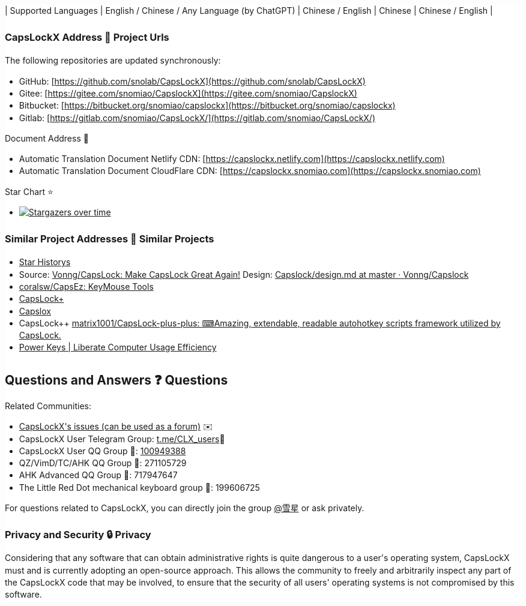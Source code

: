 | Supported Languages             | English / Chinese / Any Language (by ChatGPT)    | Chinese / English                                   | Chinese                                             | Chinese / English                               |

### CapsLockX Address 🔗 Project Urls

The following repositories are updated synchronously:

- GitHub: [https://github.com/snolab/CapsLockX](https://github.com/snolab/CapsLockX)
- Gitee: [https://gitee.com/snomiao/CapslockX](https://gitee.com/snomiao/CapslockX)
- Bitbucket: [https://bitbucket.org/snomiao/capslockx](https://bitbucket.org/snomiao/capslockx)
- Gitlab: [https://gitlab.com/snomiao/CapsLockX/](https://gitlab.com/snomiao/CapsLockX/)

Document Address 📄

- Automatic Translation Document Netlify CDN: [https://capslockx.netlify.com](https://capslockx.netlify.com)
- Automatic Translation Document CloudFlare CDN: [https://capslockx.snomiao.com](https://capslockx.snomiao.com)

Star Chart ⭐️

- [![Stargazers over time](https://starchart.cc/snolab/CapsLockX.svg)](https://starchart.cc/snolab/CapsLockX)

### Similar Project Addresses 🔗 Similar Projects

- [Star Historys](https://star-history.t9t.io/#snolab/CapsLockX&wo52616111/capslock-plus&coralsw/CapsEz&Vonng/CapsLock)
- Source: [Vonng/CapsLock: Make CapsLock Great Again!](https://github.com/Vonng/CapsLock)
  Design: [Capslock/design.md at master · Vonng/Capslock](https://github.com/Vonng/Capslock/blob/master/design.md)
- [coralsw/CapsEz: KeyMouse Tools](https://github.com/coralsw/CapsEz)
- [CapsLock+](https://capslox.com/CapsLock-plus/)
- [Capslox](https://capslox.com/cn/)
- CapsLock++ [matrix1001/CapsLock-plus-plus: ⌨Amazing, extendable, readable autohotkey scripts framework utilized by CapsLock.](https://github.com/matrix1001/CapsLock-plus-plus)
- [Power Keys | Liberate Computer Usage Efficiency](https://powerkeys.github.io/)

## Questions and Answers ❓ Questions

Related Communities:

- [CapsLockX's issues (can be used as a forum)](https://github.com/snolab/CapsLockX/issues) ✉️
- CapsLockX User Telegram Group: [t.me/CLX_users](https://t.me/CLX_users)📱
- CapsLockX User QQ Group 🐧: [100949388](https://jq.qq.com/?_wv=1027&k=56lsK8ko)
- QZ/VimD/TC/AHK QQ Group 🐧: 271105729
- AHK Advanced QQ Group 🐧: 717947647
- The Little Red Dot mechanical keyboard group 🐧: 199606725

For questions related to CapsLockX, you can directly join the group [@雪星](tencent://message?uin=997596439) or ask privately.

### Privacy and Security 🔒 Privacy

Considering that any software that can obtain administrative rights is quite dangerous to a user's operating system, CapsLockX must and is currently adopting an open-source approach. This allows the community to freely and arbitrarily inspect any part of the CapsLockX code that may be involved, to ensure that the security of all users' operating systems is not compromised by this software.
